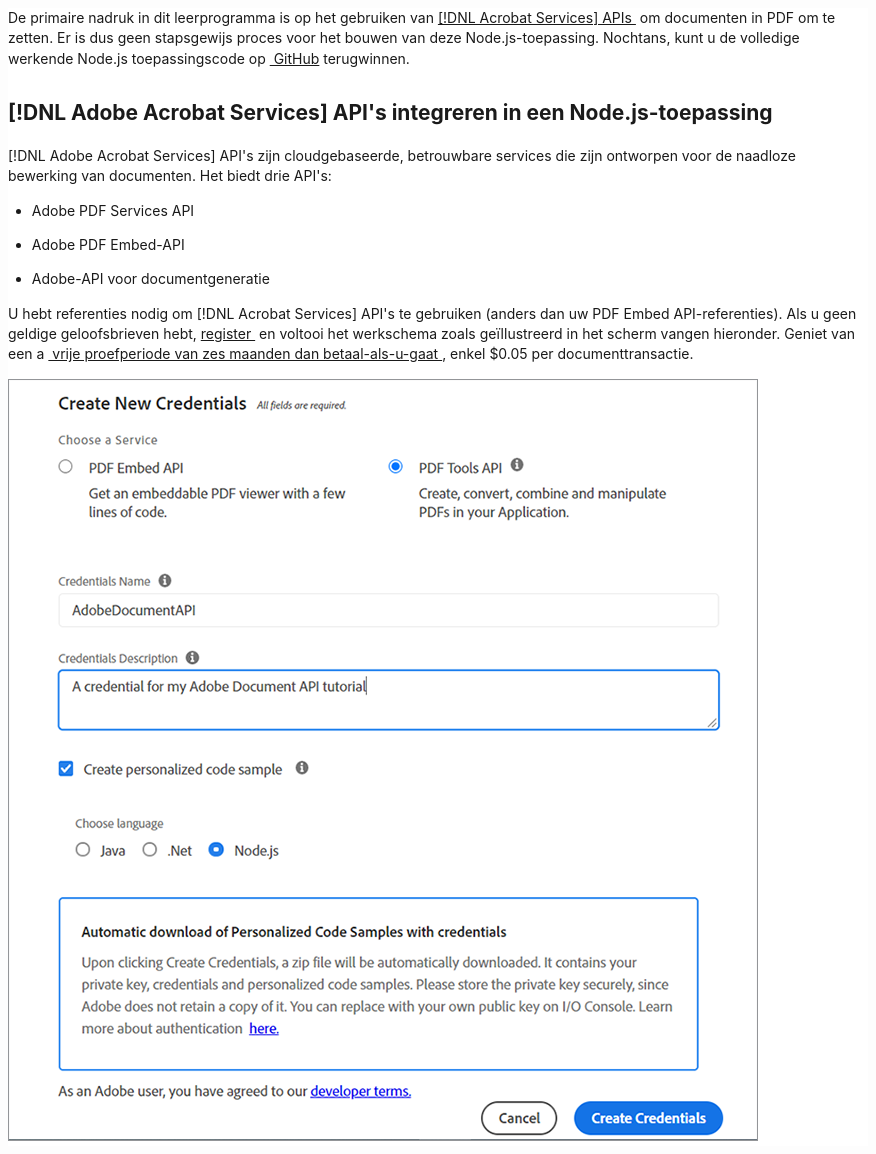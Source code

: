 De primaire nadruk in dit leerprogramma is op het gebruiken van [[!DNL Acrobat Services]  APIs &#x200B;](https://developer.adobe.com/document-services/homepage/) om documenten in PDF om te zetten. Er is dus geen stapsgewijs proces voor het bouwen van deze Node.js-toepassing. Nochtans, kunt u de volledige werkende Node.js toepassingscode op [&#x200B; GitHub &#x200B;](https://github.com/agavitalis/adobe_legal_contracts.git) terugwinnen.

## [!DNL Adobe Acrobat Services] API&#39;s integreren in een Node.js-toepassing

[!DNL Adobe Acrobat Services] API&#39;s zijn cloudgebaseerde, betrouwbare services die zijn ontworpen voor de naadloze bewerking van documenten. Het biedt drie API&#39;s:

* Adobe PDF Services API

* Adobe PDF Embed-API

* Adobe-API voor documentgeneratie

U hebt referenties nodig om [!DNL Acrobat Services] API&#39;s te gebruiken (anders dan uw PDF Embed API-referenties). Als u geen geldige geloofsbrieven hebt, [&#x200B; register &#x200B;](https://www.adobe.com/go/dcsdks_credentials?ref=getStartedWithServicesSDK) en voltooi het werkschema zoals geïllustreerd in het scherm vangen hieronder. Geniet van een a [&#x200B; vrije proefperiode van zes maanden dan betaal-als-u-gaat &#x200B;](https://developer.adobe.com/document-services/pricing/main), enkel $0.05 per documenttransactie.

![&#x200B; Screenshot van het creëren van nieuwe geloofsbrieven &#x200B;](assets/legal_6.png)
